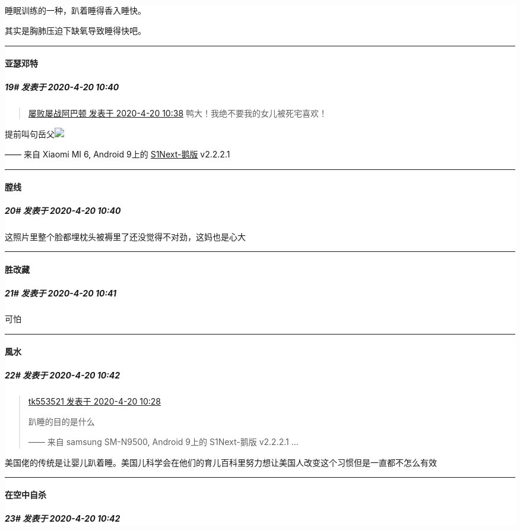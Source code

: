 睡眠训练的一种，趴着睡得香入睡快。

其实是胸肺压迫下缺氧导致睡得快吧。


-----

####  亚瑟邓特  
##### 19#       发表于 2020-4-20 10:40


<blockquote><a href="httphttps://bbs.saraba1st.com/2b/forum.php?mod=redirect&amp;goto=findpost&amp;pid=47140938&amp;ptid=1925108" target="_blank">屡败屡战阿巴顿 发表于 2020-4-20 10:38</a>
鸭大！我绝不要我的女儿被死宅喜欢！</blockquote>
提前叫句岳父<img src="https://static.saraba1st.com/image/smiley/face2017/037.png" referrerpolicy="no-referrer">

—— 来自 Xiaomi MI 6, Android 9上的 [S1Next-鹅版](https://github.com/ykrank/S1-Next/releases) v2.2.2.1


-----

####  膛线  
##### 20#       发表于 2020-4-20 10:40


这照片里整个脸都埋枕头被褥里了还没觉得不对劲，这妈也是心大


-----

####  胜改藏  
##### 21#       发表于 2020-4-20 10:41


可怕


-----

####  風水  
##### 22#       发表于 2020-4-20 10:42


<blockquote><a href="httphttps://bbs.saraba1st.com/2b/forum.php?mod=redirect&amp;goto=findpost&amp;pid=47140794&amp;ptid=1925108" target="_blank">tk553521 发表于 2020-4-20 10:28</a>

趴睡的目的是什么


—— 来自 samsung SM-N9500, Android 9上的 S1Next-鹅版 v2.2.2.1 ...</blockquote>
美国佬的传统是让婴儿趴着睡。美国儿科学会在他们的育儿百科里努力想让美国人改变这个习惯但是一直都不怎么有效


-----

####  在空中自杀  
##### 23#       发表于 2020-4-20 10:42


